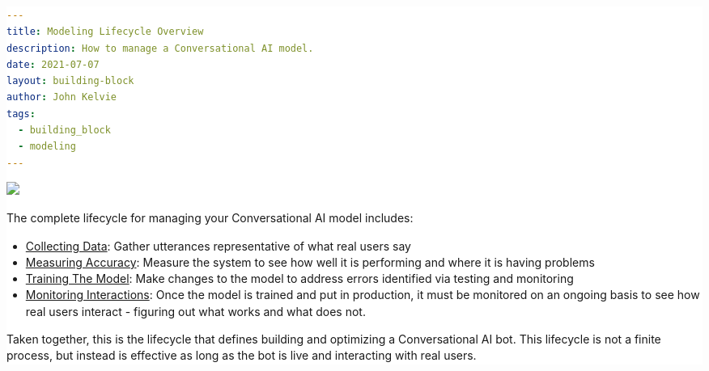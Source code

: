 ```yaml
---
title: Modeling Lifecycle Overview
description: How to manage a Conversational AI model.
date: 2021-07-07
layout: building-block
author: John Kelvie
tags:
  - building_block
  - modeling
---
```


<script src="https://cdnjs.cloudflare.com/ajax/libs/imagemapster/1.5.4/jquery.imagemapster.min.js" referrerpolicy="no-referrer"></script>

<img src='/static/img/modeling-lifecycle.png' usemap="#image-map" style="width:100%"></img>
<map name="image-map">
    <area target="" alt="" title="" href="/guide/building-blocks/modeling/collecting-data" coords="24,362,838,908" shape="rect">
    <area target="" alt="" title="" href="/guide/building-blocks/modeling/measuring-accuracy" coords="857,24,1621,514" shape="rect">
    <area target="" alt="" title="" href="/guide/building-blocks/modeling/training-model" coords="1674,389,2399,919" shape="rect">
    <area target="" alt="" title="" href="/guide/modeling/monitoring-interactions" coords="901,811,1564,1250" shape="rect">
</map>

<script>

$('img[usemap]').mapster({
  clickNavigate: true,
	fillColor: 'eaebea',
});
</script>

The complete lifecycle for managing your Conversational AI model includes:
* [Collecting Data](/guide/building-blocks/modeling/collecting-data): Gather utterances representative of what real users say
* [Measuring Accuracy](/guide/building-blocks/modeling/measuring-accuracy): Measure the system to see how well it is performing and where it is having problems
* [Training The Model](/guide/building-blocks/modeling/training-model): Make changes to the model to address errors identified via testing and monitoring
* [Monitoring Interactions](/guide/building-blocks/modeling/monitoring-interactions): Once the model is trained and put in production, it must be monitored on an ongoing basis to see how real users interact - figuring out what works and what does not.

Taken together, this is the lifecycle that defines building and optimizing a Conversational AI bot. This lifecycle is not a finite process, but instead is effective as long as the bot is live and interacting with real users.

